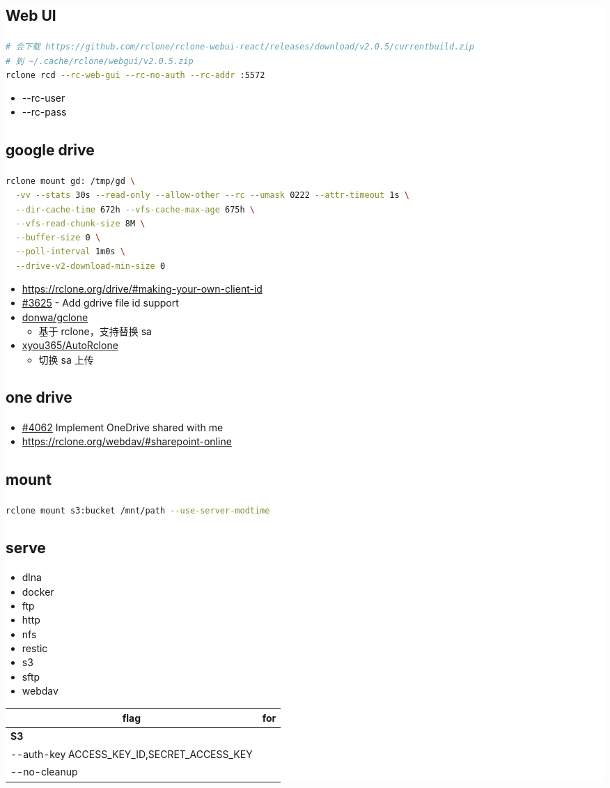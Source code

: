 ## Web UI

```bash
# 会下载 https://github.com/rclone/rclone-webui-react/releases/download/v2.0.5/currentbuild.zip
# 到 ~/.cache/rclone/webgui/v2.0.5.zip
rclone rcd --rc-web-gui --rc-no-auth --rc-addr :5572
```

- --rc-user
- --rc-pass

## google drive

```bash
rclone mount gd: /tmp/gd \
  -vv --stats 30s --read-only --allow-other --rc --umask 0222 --attr-timeout 1s \
  --dir-cache-time 672h --vfs-cache-max-age 675h \
  --vfs-read-chunk-size 8M \
  --buffer-size 0 \
  --poll-interval 1m0s \
  --drive-v2-download-min-size 0
```

- https://rclone.org/drive/#making-your-own-client-id
- [#3625](https://github.com/rclone/rclone/issues/3625) - Add gdrive file id support
- [donwa/gclone](https://github.com/donwa/gclone)
  - 基于 rclone，支持替换 sa
- [xyou365/AutoRclone](https://github.com/xyou365/AutoRclone)
  - 切换 sa 上传

## one drive

- [#4062](https://github.com/rclone/rclone/issues/4062) Implement OneDrive shared with me
- https://rclone.org/webdav/#sharepoint-online

## mount

```bash
rclone mount s3:bucket /mnt/path --use-server-modtime
```

## serve

- dlna
- docker
- ftp
- http
- nfs
- restic
- s3
- sftp
- webdav

| flag                                       | for |
| ------------------------------------------ | --- |
| **S3**                                     |
| --auth-key ACCESS_KEY_ID,SECRET_ACCESS_KEY |
| --no-cleanup                               |
